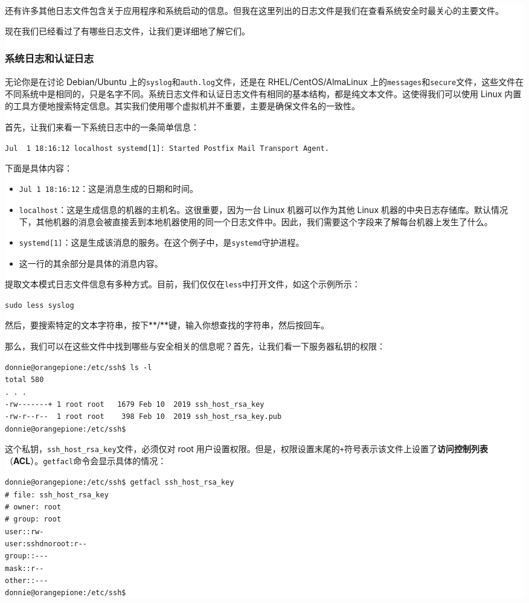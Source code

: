 还有许多其他日志文件包含关于应用程序和系统启动的信息。但我在这里列出的日志文件是我们在查看系统安全时最关心的主要文件。

现在我们已经看过了有哪些日志文件，让我们更详细地了解它们。

### 系统日志和认证日志

无论你是在讨论 Debian/Ubuntu 上的`syslog`和`auth.log`文件，还是在 RHEL/CentOS/AlmaLinux 上的`messages`和`secure`文件，这些文件在不同系统中是相同的，只是名字不同。系统日志文件和认证日志文件有相同的基本结构，都是纯文本文件。这使得我们可以使用 Linux 内置的工具方便地搜索特定信息。其实我们使用哪个虚拟机并不重要，主要是确保文件名的一致性。

首先，让我们来看一下系统日志中的一条简单信息：

```
Jul  1 18:16:12 localhost systemd[1]: Started Postfix Mail Transport Agent.
```

下面是具体内容：

+   `Jul 1 18:16:12`：这是消息生成的日期和时间。

+   `localhost`：这是生成信息的机器的主机名。这很重要，因为一台 Linux 机器可以作为其他 Linux 机器的中央日志存储库。默认情况下，其他机器的消息会被直接丢到本地机器使用的同一个日志文件中。因此，我们需要这个字段来了解每台机器上发生了什么。

+   `systemd[1]`：这是生成该消息的服务。在这个例子中，是`systemd`守护进程。

+   这一行的其余部分是具体的消息内容。

提取文本模式日志文件信息有多种方式。目前，我们仅仅在`less`中打开文件，如这个示例所示：

```
sudo less syslog
```

然后，要搜索特定的文本字符串，按下**/**键，输入你想查找的字符串，然后按回车。

那么，我们可以在这些文件中找到哪些与安全相关的信息呢？首先，让我们看一下服务器私钥的权限：

```
donnie@orangepione:/etc/ssh$ ls -l
total 580
. . .
-rw-------+ 1 root root   1679 Feb 10  2019 ssh_host_rsa_key
-rw-r--r--  1 root root    398 Feb 10  2019 ssh_host_rsa_key.pub
donnie@orangepione:/etc/ssh$
```

这个私钥，`ssh_host_rsa_key`文件，必须仅对 root 用户设置权限。但是，权限设置末尾的`+`符号表示该文件上设置了**访问控制列表**（**ACL**）。`getfacl`命令会显示具体的情况：

```
donnie@orangepione:/etc/ssh$ getfacl ssh_host_rsa_key
# file: ssh_host_rsa_key
# owner: root
# group: root
user::rw-
user:sshdnoroot:r--
group::---
mask::r--
other::---
donnie@orangepione:/etc/ssh$
```
